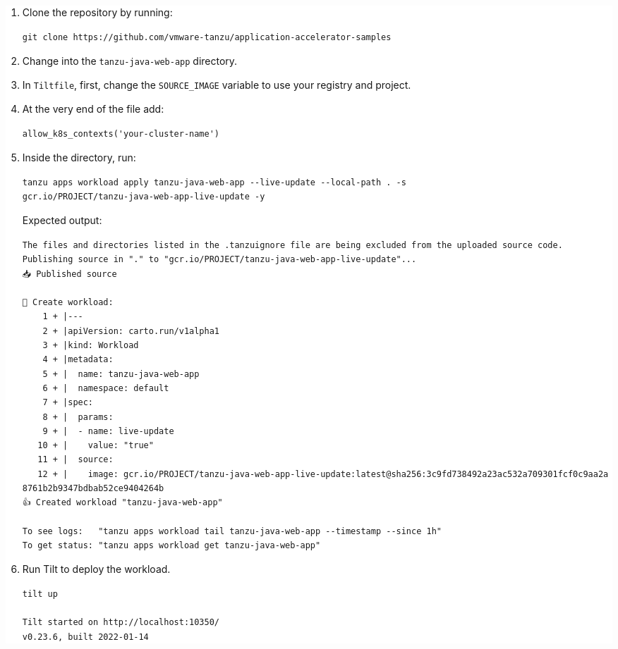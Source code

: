 1. Clone the repository by running:

   ```console
   git clone https://github.com/vmware-tanzu/application-accelerator-samples
   ```

2. Change into the `tanzu-java-web-app` directory.
3. In `Tiltfile`, first, change the `SOURCE_IMAGE` variable to use your registry and project.
4. At the very end of the file add:

   ```console
   allow_k8s_contexts('your-cluster-name')
   ```

5. Inside the directory, run:

   ```console
   tanzu apps workload apply tanzu-java-web-app --live-update --local-path . -s
   gcr.io/PROJECT/tanzu-java-web-app-live-update -y
   ```

   Expected output:

   ```console
   The files and directories listed in the .tanzuignore file are being excluded from the uploaded source code.
   Publishing source in "." to "gcr.io/PROJECT/tanzu-java-web-app-live-update"...
   📥 Published source

   🔎 Create workload:
       1 + |---
       2 + |apiVersion: carto.run/v1alpha1
       3 + |kind: Workload
       4 + |metadata:
       5 + |  name: tanzu-java-web-app
       6 + |  namespace: default
       7 + |spec:
       8 + |  params:
       9 + |  - name: live-update
      10 + |    value: "true"
      11 + |  source:
      12 + |    image: gcr.io/PROJECT/tanzu-java-web-app-live-update:latest@sha256:3c9fd738492a23ac532a709301fcf0c9aa2a8761b2b9347bdbab52ce9404264b
   👍 Created workload "tanzu-java-web-app"

   To see logs:   "tanzu apps workload tail tanzu-java-web-app --timestamp --since 1h"
   To get status: "tanzu apps workload get tanzu-java-web-app"

   ```

6. Run Tilt to deploy the workload.

    ```console
    tilt up

    Tilt started on http://localhost:10350/
    v0.23.6, built 2022-01-14
